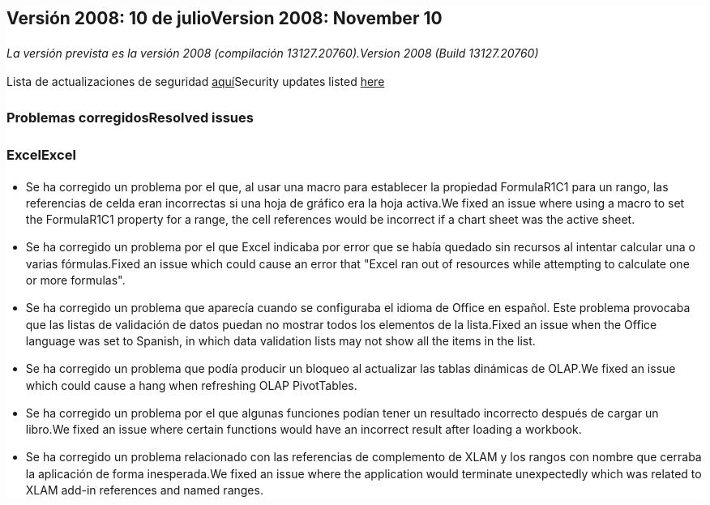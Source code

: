 

[//]: # (NO QUITAR DETALLES DE ERROR DEL CONTENIDO FINAL)

## <a name="version-2008-november-10"></a><span data-ttu-id="50ec1-210">Versión 2008: 10 de julio</span><span class="sxs-lookup"><span data-stu-id="50ec1-210">Version 2008: November 10</span></span>
<span data-ttu-id="50ec1-211">*La versión prevista es la versión 2008 (compilación 13127.20760).*</span><span class="sxs-lookup"><span data-stu-id="50ec1-211">*Version 2008 (Build 13127.20760)*</span></span>

<span data-ttu-id="50ec1-212">Lista de actualizaciones de seguridad [aquí](./microsoft365-apps-security-updates.md)</span><span class="sxs-lookup"><span data-stu-id="50ec1-212">Security updates listed [here](./microsoft365-apps-security-updates.md)</span></span>


[//]: # (NO QUITAR ERRORES DETALLES CONTENIDO INICIO)

### <a name="resolved-issues"></a><span data-ttu-id="50ec1-214">Problemas corregidos</span><span class="sxs-lookup"><span data-stu-id="50ec1-214">Resolved issues</span></span>
### <a name="excel"></a><span data-ttu-id="50ec1-215">Excel</span><span class="sxs-lookup"><span data-stu-id="50ec1-215">Excel</span></span>

- <span data-ttu-id="50ec1-216">Se ha corregido un problema por el que, al usar una macro para establecer la propiedad FormulaR1C1 para un rango, las referencias de celda eran incorrectas si una hoja de gráfico era la hoja activa.</span><span class="sxs-lookup"><span data-stu-id="50ec1-216">We fixed an issue where using a macro to set the FormulaR1C1 property for a range, the cell references would be incorrect if a chart sheet was the active sheet.</span></span>


- <span data-ttu-id="50ec1-217">Se ha corregido un problema por el que Excel indicaba por error que se había quedado sin recursos al intentar calcular una o varias fórmulas.</span><span class="sxs-lookup"><span data-stu-id="50ec1-217">Fixed an issue which could cause an error that "Excel ran out of resources while attempting to calculate one or more formulas".</span></span>


- <span data-ttu-id="50ec1-218">Se ha corregido un problema que aparecía cuando se configuraba el idioma de Office en español. Este problema provocaba que las listas de validación de datos puedan no mostrar todos los elementos de la lista.</span><span class="sxs-lookup"><span data-stu-id="50ec1-218">Fixed an issue when the Office language was set to Spanish, in which data validation lists may not show all the items in the list.</span></span>


- <span data-ttu-id="50ec1-219">Se ha corregido un problema que podía producir un bloqueo al actualizar las tablas dinámicas de OLAP.</span><span class="sxs-lookup"><span data-stu-id="50ec1-219">We fixed an issue which could cause a hang when refreshing OLAP PivotTables.</span></span>


- <span data-ttu-id="50ec1-220">Se ha corregido un problema por el que algunas funciones podían tener un resultado incorrecto después de cargar un libro.</span><span class="sxs-lookup"><span data-stu-id="50ec1-220">We fixed an issue where certain functions would have an incorrect result after loading a workbook.</span></span>


- <span data-ttu-id="50ec1-221">Se ha corregido un problema relacionado con las referencias de complemento de XLAM y los rangos con nombre que cerraba la aplicación de forma inesperada.</span><span class="sxs-lookup"><span data-stu-id="50ec1-221">We fixed an issue where the application would terminate unexpectedly which was related to XLAM add-in references and named ranges.</span></span>


[//]: # (NO QUITAR OPCIONES DETALLES CONTENIDO INICIO)
[//]: # (NO QUITAR OPCIONES DETALLES CONTENIDO FINAL)
[//]: # (NO QUITAR OPCIONES DETALLES CONTENIDO INICIO)
[//]: # (NO QUITAR LAS CARACTERÍSTICAS DEL CONTENIDO DEL FIN)
[//]: # (NO QUITAR EL CONTENIDO FINAL DE LOS DETALLES DE LOS ERRORES)
[//]: # (NO QUITAR OPCIONES DETALLES CONTENIDO INICIO)
[//]: # (NO QUITAR OPCIONES DETALLES CONTENIDO FINAL)
[//]: # (NO QUITAR DETALLES DE ERROR CONTENIDO FINAL)
[//]: # (NO QUITAR OPCIONES DETALLES CONTENIDO INICIO)
[//]: # (NO QUITAR OPCIONES DETALLES CONTENIDO FINAL)
[//]: # (NO QUITAR OPCIONES DETALLES CONTENIDO INICIO)
[//]: # (NO QUITAR OPCIONES DETALLES CONTENIDO FINAL)
[//]: # (NO QUITAR OPCIONES DETALLES CONTENIDO INICIO)